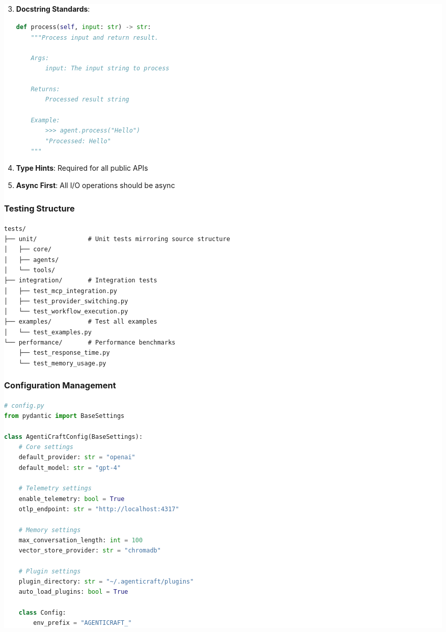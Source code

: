 3. **Docstring Standards**:
   ```python
   def process(self, input: str) -> str:
       """Process input and return result.
       
       Args:
           input: The input string to process
           
       Returns:
           Processed result string
           
       Example:
           >>> agent.process("Hello")
           "Processed: Hello"
       """
   ```

4. **Type Hints**: Required for all public APIs
5. **Async First**: All I/O operations should be async

### Testing Structure

```
tests/
├── unit/              # Unit tests mirroring source structure
│   ├── core/
│   ├── agents/
│   └── tools/
├── integration/       # Integration tests
│   ├── test_mcp_integration.py
│   ├── test_provider_switching.py
│   └── test_workflow_execution.py
├── examples/          # Test all examples
│   └── test_examples.py
└── performance/       # Performance benchmarks
    ├── test_response_time.py
    └── test_memory_usage.py
```

### Configuration Management

```python
# config.py
from pydantic import BaseSettings

class AgentiCraftConfig(BaseSettings):
    # Core settings
    default_provider: str = "openai"
    default_model: str = "gpt-4"
    
    # Telemetry settings
    enable_telemetry: bool = True
    otlp_endpoint: str = "http://localhost:4317"
    
    # Memory settings
    max_conversation_length: int = 100
    vector_store_provider: str = "chromadb"
    
    # Plugin settings
    plugin_directory: str = "~/.agenticraft/plugins"
    auto_load_plugins: bool = True
    
    class Config:
        env_prefix = "AGENTICRAFT_"
```
